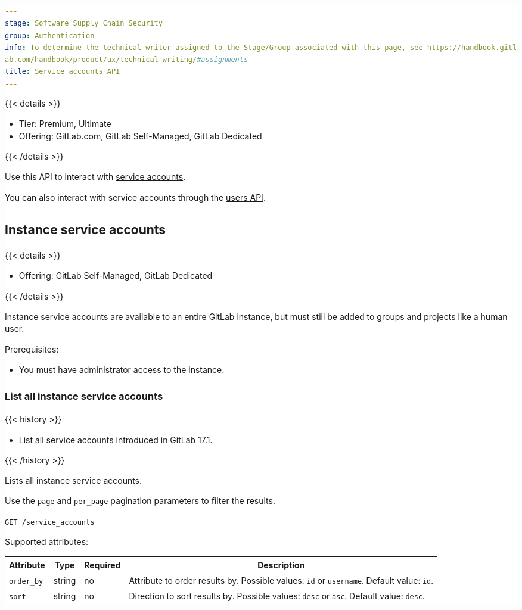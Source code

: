 ```yaml
---
stage: Software Supply Chain Security
group: Authentication
info: To determine the technical writer assigned to the Stage/Group associated with this page, see https://handbook.gitlab.com/handbook/product/ux/technical-writing/#assignments
title: Service accounts API
---
```


{{< details >}}

- Tier: Premium, Ultimate
- Offering: GitLab.com, GitLab Self-Managed, GitLab Dedicated

{{< /details >}}

Use this API to interact with [service accounts](../user/profile/service_accounts.md).

You can also interact with service accounts through the [users API](users.md).

## Instance service accounts

{{< details >}}

- Offering: GitLab Self-Managed, GitLab Dedicated

{{< /details >}}

Instance service accounts are available to an entire GitLab instance, but must still be added
to groups and projects like a human user.

Prerequisites:

- You must have administrator access to the instance.

### List all instance service accounts

{{< history >}}

- List all service accounts [introduced](https://gitlab.com/gitlab-org/gitlab/-/issues/416729) in GitLab 17.1.

{{< /history >}}

Lists all instance service accounts.

Use the `page` and `per_page` [pagination parameters](rest/_index.md#offset-based-pagination) to filter the results.

```plaintext
GET /service_accounts
```

Supported attributes:

| Attribute  | Type   | Required | Description |
| ---------- | ------ | -------- | ----------- |
| `order_by` | string | no       | Attribute to order results by. Possible values: `id` or `username`. Default value: `id`. |
| `sort`     | string | no       | Direction to sort results by. Possible values: `desc` or `asc`. Default value: `desc`. |
